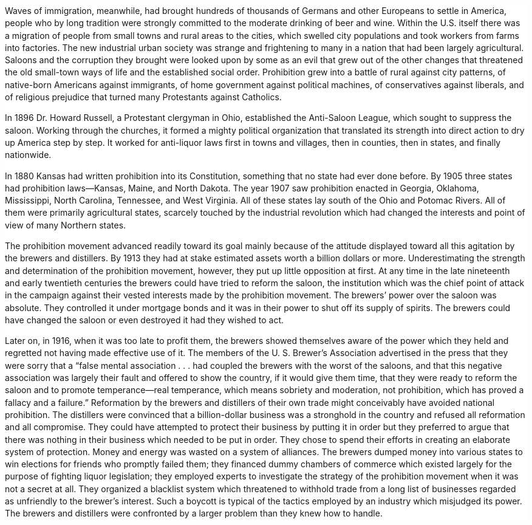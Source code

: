   Waves of immigration, meanwhile, had brought hundreds of thousands of Germans and other Europeans to settle in America, people who by long tradition were strongly committed to the moderate drinking of beer and wine. Within the U.S. itself there was a migration of people from small towns and rural areas to the cities, which swelled city populations and took workers from farms into factories. The new industrial urban society was strange and frightening to many in a nation that had been largely agricultural. Saloons and the corruption they brought were looked upon by some as an evil that grew out of the other changes that threatened the old small-town ways of life and the established social order. Prohibition grew into a battle of rural against city patterns, of native-born Americans against immigrants, of home government against political machines, of conservatives against liberals, and of religious prejudice that turned many Protestants against Catholics.
 </p>
 <p>
  In 1896 Dr. Howard Russell, a Protestant clergyman in Ohio, established the Anti-Saloon League, which sought to suppress the saloon. Working through the churches, it formed a mighty political organization that translated its strength into direct action to dry up America step by step. It worked for anti-liquor laws first in towns and villages, then in counties, then in states, and finally nationwide.
 </p>
 <p>
  In 1880 Kansas had written prohibition into its Constitution, something that no state had ever done before. By 1905 three states had prohibition laws—Kansas, Maine, and North Dakota. The year 1907 saw prohibition enacted in Georgia, Oklahoma, Mississippi, North Carolina, Tennessee, and West Virginia. All of these states lay south of the Ohio and Potomac Rivers. All of them were primarily agricultural states, scarcely touched by the industrial revolution which had changed the interests and point of view of many Northern states.
 </p>
 <p>
  The prohibition movement advanced readily toward its goal mainly because of the attitude displayed toward all this agitation by the brewers and distillers. By 1913 they had at stake estimated assets worth a billion dollars or more. Underestimating the strength and determination of the prohibition movement, however, they put up little opposition at first. At any time in the late nineteenth and early twentieth centuries the brewers could have tried to reform the saloon, the institution which was the chief point of attack in the campaign against their vested interests made by the prohibition movement. The brewers’ power over the saloon was absolute. They controlled it under mortgage bonds and it was in their power to shut off its supply of spirits. The brewers could have changed the saloon or even destroyed it had they wished to act.
 </p>
 <p>
  Later on, in 1916, when it was too late to profit them, the brewers showed themselves aware of the power which they held and regretted not having made effective use of it. The members of the U. S. Brewer’s Association advertised in the press that they were sorry that a “false mental association . . . had coupled the brewers with the worst of the saloons, and that this negative association was largely their fault and offered to show the country, if it would give them time, that they were ready to reform the saloon and to promote temperance—real temperance, which means sobriety and moderation, not prohibition, which has proved a fallacy and a failure.” Reformation by the brewers and distillers of their own trade might conceivably have avoided national prohibition. The distillers were convinced that a billion-dollar business was a stronghold in the country and refused all reformation and all compromise. They could have attempted to protect their business by putting it in order but they preferred to argue that there was nothing in their business which needed to be put in order. They chose to spend their efforts in creating an elaborate system of protection. Money and energy was wasted on a system of alliances. The brewers dumped money into various states to win elections for friends who promptly failed them; they financed dummy chambers of commerce which existed largely for the purpose of fighting liquor legislation; they employed experts to investigate the strategy of the prohibition movement when it was not a secret at all. They organized a blacklist system which threatened to withhold trade from a long list of businesses regarded as unfriendly to the brewer’s interest. Such a boycott is typical of the tactics employed by an industry which misjudged its power. The brewers and distillers were confronted by a larger problem than they knew how to handle.
 </p>
 <p>